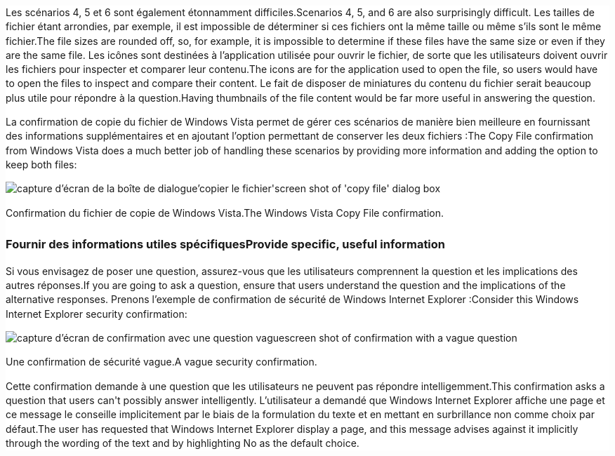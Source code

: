 <span data-ttu-id="72b14-235">Les scénarios 4, 5 et 6 sont également étonnamment difficiles.</span><span class="sxs-lookup"><span data-stu-id="72b14-235">Scenarios 4, 5, and 6 are also surprisingly difficult.</span></span> <span data-ttu-id="72b14-236">Les tailles de fichier étant arrondies, par exemple, il est impossible de déterminer si ces fichiers ont la même taille ou même s’ils sont le même fichier.</span><span class="sxs-lookup"><span data-stu-id="72b14-236">The file sizes are rounded off, so, for example, it is impossible to determine if these files have the same size or even if they are the same file.</span></span> <span data-ttu-id="72b14-237">Les icônes sont destinées à l’application utilisée pour ouvrir le fichier, de sorte que les utilisateurs doivent ouvrir les fichiers pour inspecter et comparer leur contenu.</span><span class="sxs-lookup"><span data-stu-id="72b14-237">The icons are for the application used to open the file, so users would have to open the files to inspect and compare their content.</span></span> <span data-ttu-id="72b14-238">Le fait de disposer de miniatures du contenu du fichier serait beaucoup plus utile pour répondre à la question.</span><span class="sxs-lookup"><span data-stu-id="72b14-238">Having thumbnails of the file content would be far more useful in answering the question.</span></span>

<span data-ttu-id="72b14-239">La confirmation de copie du fichier de Windows Vista permet de gérer ces scénarios de manière bien meilleure en fournissant des informations supplémentaires et en ajoutant l’option permettant de conserver les deux fichiers :</span><span class="sxs-lookup"><span data-stu-id="72b14-239">The Copy File confirmation from Windows Vista does a much better job of handling these scenarios by providing more information and adding the option to keep both files:</span></span>

![<span data-ttu-id="72b14-240">capture d’écran de la boîte de dialogue’copier le fichier'</span><span class="sxs-lookup"><span data-stu-id="72b14-240">screen shot of 'copy file' dialog box</span></span> ](images/mess-confirm-image8.png)

<span data-ttu-id="72b14-241">Confirmation du fichier de copie de Windows Vista.</span><span class="sxs-lookup"><span data-stu-id="72b14-241">The Windows Vista Copy File confirmation.</span></span>

### <a name="provide-specific-useful-information"></a><span data-ttu-id="72b14-242">Fournir des informations utiles spécifiques</span><span class="sxs-lookup"><span data-stu-id="72b14-242">Provide specific, useful information</span></span>

<span data-ttu-id="72b14-243">Si vous envisagez de poser une question, assurez-vous que les utilisateurs comprennent la question et les implications des autres réponses.</span><span class="sxs-lookup"><span data-stu-id="72b14-243">If you are going to ask a question, ensure that users understand the question and the implications of the alternative responses.</span></span> <span data-ttu-id="72b14-244">Prenons l’exemple de confirmation de sécurité de Windows Internet Explorer :</span><span class="sxs-lookup"><span data-stu-id="72b14-244">Consider this Windows Internet Explorer security confirmation:</span></span>

![<span data-ttu-id="72b14-245">capture d’écran de confirmation avec une question vague</span><span class="sxs-lookup"><span data-stu-id="72b14-245">screen shot of confirmation with a vague question</span></span> ](images/mess-confirm-image9.png)

<span data-ttu-id="72b14-246">Une confirmation de sécurité vague.</span><span class="sxs-lookup"><span data-stu-id="72b14-246">A vague security confirmation.</span></span>

<span data-ttu-id="72b14-247">Cette confirmation demande à une question que les utilisateurs ne peuvent pas répondre intelligemment.</span><span class="sxs-lookup"><span data-stu-id="72b14-247">This confirmation asks a question that users can't possibly answer intelligently.</span></span> <span data-ttu-id="72b14-248">L’utilisateur a demandé que Windows Internet Explorer affiche une page et ce message le conseille implicitement par le biais de la formulation du texte et en mettant en surbrillance non comme choix par défaut.</span><span class="sxs-lookup"><span data-stu-id="72b14-248">The user has requested that Windows Internet Explorer display a page, and this message advises against it implicitly through the wording of the text and by highlighting No as the default choice.</span></span>
